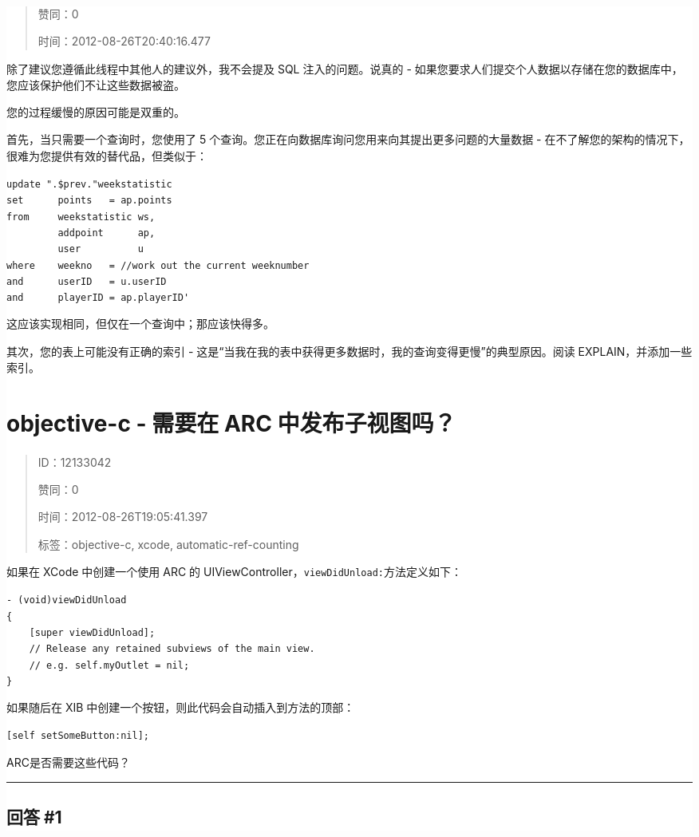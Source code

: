 > 赞同：0
> 
> 时间：2012-08-26T20:40:16.477

除了建议您遵循此线程中其他人的建议外，我不会提及 SQL 注入的问题。说真的 - 如果您要求人们提交个人数据以存储在您的数据库中，您应该保护他们不让这些数据被盗。

您的过程缓慢的原因可能是双重的。

首先，当只需要一个查询时，您使用了 5 个查询。您正在向数据库询问您用来向其提出更多问题的大量数据 - 在不了解您的架构的情况下，很难为您提供有效的替代品，但类似于：

```
update ".$prev."weekstatistic 
set      points   = ap.points 
from     weekstatistic ws, 
         addpoint      ap, 
         user          u
where    weekno   = //work out the current weeknumber 
and      userID   = u.userID 
and      playerID = ap.playerID' 
```

这应该实现相同，但仅在一个查询中；那应该快得多。

其次，您的表上可能没有正确的索引 - 这是“当我在我的表中获得更多数据时，我的查询变得更慢”的典型原因。阅读 EXPLAIN，并添加一些索引。

# objective-c - 需要在 ARC 中发布子视图吗？

> ID：12133042
> 
> 赞同：0
> 
> 时间：2012-08-26T19:05:41.397
> 
> 标签：objective-c, xcode, automatic-ref-counting

如果在 XCode 中创建一个使用 ARC 的 UIViewController，`viewDidUnload:`方法定义如下：

```
- (void)viewDidUnload
{
    [super viewDidUnload];
    // Release any retained subviews of the main view.
    // e.g. self.myOutlet = nil;
} 
```

如果随后在 XIB 中创建一个按钮，则此代码会自动插入到方法的顶部：

```
[self setSomeButton:nil]; 
```

ARC是否需要这些代码？

* * *

## 回答 #1
